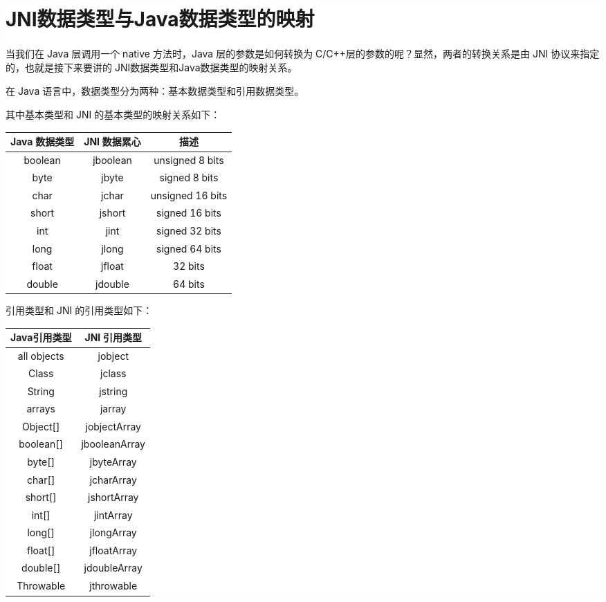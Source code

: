 
# JNI数据类型与Java数据类型的映射

当我们在 Java 层调用一个 native 方法时，Java 层的参数是如何转换为 C/C++层的参数的呢？显然，两者的转换关系是由 JNI 协议来指定的，也就是接下来要讲的 JNI数据类型和Java数据类型的映射关系。

在 Java 语言中，数据类型分为两种：基本数据类型和引用数据类型。

其中基本类型和 JNI 的基本类型的映射关系如下：

| Java 数据类型 | JNI 数据累心 |       描述       |
| :-----------: | :----------: | :--------------: |
|    boolean    |   jboolean   | unsigned 8 bits  |
|     byte      |    jbyte     |  signed 8 bits   |
|     char      |    jchar     | unsigned 16 bits |
|     short     |    jshort    |  signed 16 bits  |
|      int      |     jint     |  signed 32 bits  |
|     long      |    jlong     |  signed 64 bits  |
|     float     |    jfloat    |     32 bits      |
|    double     |   jdouble    |     64 bits      |

引用类型和 JNI 的引用类型如下：

| Java引用类型 | JNI 引用类型  |
| :----------: | :-----------: |
| all objects  |    jobject    |
|    Class     |    jclass     |
|    String    |    jstring    |
|    arrays    |    jarray     |
|   Object[]   | jobjectArray  |
|  boolean[]   | jbooleanArray |
|    byte[]    |  jbyteArray   |
|    char[]    |  jcharArray   |
|   short[]    |  jshortArray  |
|    int[] 	   |  jintArray    |
|          long[]             |  jlongArray |
| float[] | jfloatArray|
| double[] | jdoubleArray |
| Throwable | jthrowable |
